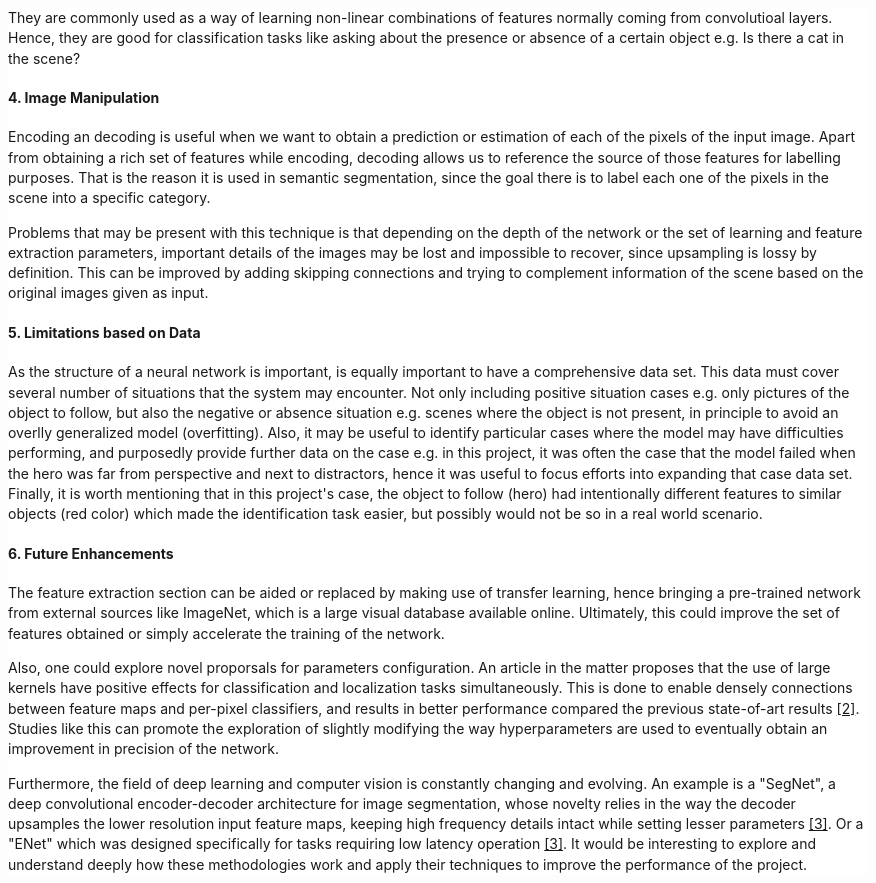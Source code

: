 They are commonly used as a way of learning non-linear combinations of features
normally coming from convolutioal layers. Hence, they are good for
classification tasks like asking about the presence or absence of a certain
object e.g. Is there a cat in the scene? 

#### 4. Image Manipulation

Encoding an decoding is useful when we want to obtain a prediction or estimation
of each of the pixels of the input image. Apart from obtaining a rich set of
features while encoding, decoding allows us to reference the source of those
features for labelling purposes. That is the reason it is used in semantic
segmentation, since the goal there is to label each one of the pixels in the
scene into a specific category.

Problems that may be present with this technique is that depending on the depth
of the network or the set of learning and feature extraction parameters,
important details of the images may be lost and impossible to recover, since
upsampling is lossy by definition. This can be improved by adding skipping
connections and trying to complement information of the scene based on the
original images given as input.

#### 5. Limitations based on Data

As the structure of a neural network is important, is equally important to have a comprehensive data set. This data must cover several number of situations that the system may encounter. Not only including positive situation cases e.g. only pictures of the object to follow, but also the negative or absence situation e.g. scenes where the object is not present, in principle to avoid an overlly generalized model (overfitting). Also, it may be useful to identify particular cases where the model may have difficulties performing, and purposedly provide further data on the case e.g. in this project, it was often the case that the model failed when the hero was far from perspective and next to distractors, hence it was useful to focus efforts into expanding that case data set. Finally, it is worth mentioning that in this project's case, the object to follow (hero) had intentionally different features to similar objects (red color) which made the identification task easier, but possibly would not be so in a real world scenario.

#### 6. Future Enhancements

The feature extraction section can be aided or replaced by making use of transfer
learning, hence bringing a pre-trained network from external sources like ImageNet, which is a large visual database available online.
Ultimately, this could improve the set of features obtained or simply accelerate
the training of the network.

Also, one could explore novel proporsals for parameters configuration. An
article in the matter proposes that the use of large kernels have positive
effects for classification and localization tasks simultaneously. This is done
to enable densely connections between feature maps and per-pixel classifiers,
and results in better performance compared the previous state-of-art results [[2]](https://meetshah1995.github.io/semantic-segmentation/deep-learning/pytorch/visdom/2017/06/01/semantic-segmentation-over-the-years.html). Studies like this can promote the exploration of slightly modifying the way hyperparameters are used to eventually obtain an improvement in precision of the network.

Furthermore, the field of deep learning and computer vision is constantly
changing and evolving. An example is a "SegNet", a deep convolutional
encoder-decoder architecture for image segmentation, whose novelty relies in the way
the decoder upsamples the lower resolution input feature maps, keeping high frequency details intact while setting lesser parameters [[3]](https://meetshah1995.github.io/semantic-segmentation/deep-learning/pytorch/visdom/2017/06/01/semantic-segmentation-over-the-years.html). Or a "ENet" which was designed specifically for tasks requiring low latency operation [[3]](https://meetshah1995.github.io/semantic-segmentation/deep-learning/pytorch/visdom/2017/06/01/semantic-segmentation-over-the-years.html). It would be interesting to explore and understand deeply how these methodologies work and apply their techniques to improve the performance of the project.


[//]: # (Image References)
[image1]: ./misc/ENCODERSTAGE.png
[image2]: ./misc/ENCODERBLOCK.png
[image3]: ./misc/SEPARABLECONVO.png
[image4]: ./misc/1X1CONVO.png
[image5]: ./misc/DECODERSTAGE.png
[image6]: ./misc/UPSAMPLING.png
[image7]: ./misc/DECODERBLOCK.png
[image8]: ./misc/model.png
[image9]: ./misc/HYPERPARAM.png
[image12]: ./misc/HD5format.png
[image13]: ./misc/FINALIOU.png